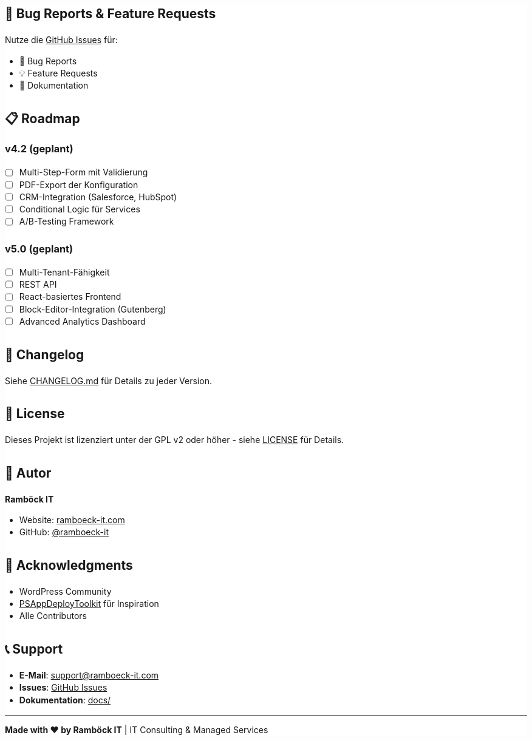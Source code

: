 ## 🐛 Bug Reports & Feature Requests

Nutze die [GitHub Issues](https://github.com/ramboeck-it/service-configurator/issues) für:
- 🐛 Bug Reports
- 💡 Feature Requests
- 📖 Dokumentation

## 📋 Roadmap

### v4.2 (geplant)
- [ ] Multi-Step-Form mit Validierung
- [ ] PDF-Export der Konfiguration
- [ ] CRM-Integration (Salesforce, HubSpot)
- [ ] Conditional Logic für Services
- [ ] A/B-Testing Framework

### v5.0 (geplant)
- [ ] Multi-Tenant-Fähigkeit
- [ ] REST API
- [ ] React-basiertes Frontend
- [ ] Block-Editor-Integration (Gutenberg)
- [ ] Advanced Analytics Dashboard

## 📝 Changelog

Siehe [CHANGELOG.md](CHANGELOG.md) für Details zu jeder Version.

## 📄 License

Dieses Projekt ist lizenziert unter der GPL v2 oder höher - siehe [LICENSE](LICENSE) für Details.

## 👤 Autor

**Ramböck IT**
- Website: [ramboeck-it.com](https://ramboeck-it.com)
- GitHub: [@ramboeck-it](https://github.com/ramboeck-it)

## 🙏 Acknowledgments

- WordPress Community
- [PSAppDeployToolkit](https://psappdeploytoolkit.com/) für Inspiration
- Alle Contributors

## 📞 Support

- **E-Mail**: support@ramboeck-it.com
- **Issues**: [GitHub Issues](https://github.com/ramboeck-it/service-configurator/issues)
- **Dokumentation**: [docs/](docs/)

---

**Made with ❤️ by Ramböck IT** | IT Consulting & Managed Services
